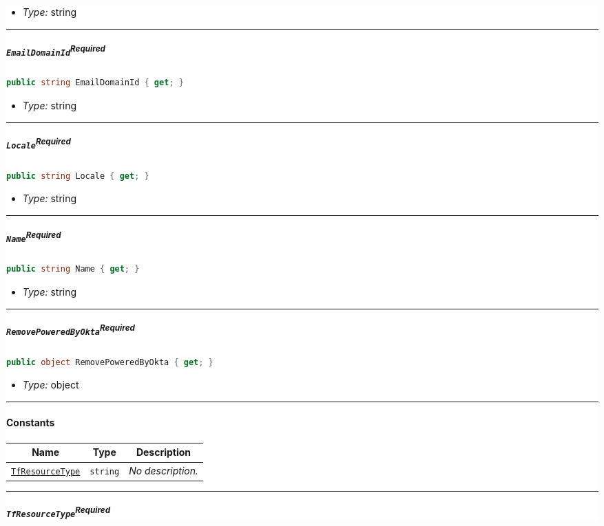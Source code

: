 - *Type:* string

---

##### `EmailDomainId`<sup>Required</sup> <a name="EmailDomainId" id="@cdktf/provider-okta.brand.Brand.property.emailDomainId"></a>

```csharp
public string EmailDomainId { get; }
```

- *Type:* string

---

##### `Locale`<sup>Required</sup> <a name="Locale" id="@cdktf/provider-okta.brand.Brand.property.locale"></a>

```csharp
public string Locale { get; }
```

- *Type:* string

---

##### `Name`<sup>Required</sup> <a name="Name" id="@cdktf/provider-okta.brand.Brand.property.name"></a>

```csharp
public string Name { get; }
```

- *Type:* string

---

##### `RemovePoweredByOkta`<sup>Required</sup> <a name="RemovePoweredByOkta" id="@cdktf/provider-okta.brand.Brand.property.removePoweredByOkta"></a>

```csharp
public object RemovePoweredByOkta { get; }
```

- *Type:* object

---

#### Constants <a name="Constants" id="Constants"></a>

| **Name** | **Type** | **Description** |
| --- | --- | --- |
| <code><a href="#@cdktf/provider-okta.brand.Brand.property.tfResourceType">TfResourceType</a></code> | <code>string</code> | *No description.* |

---

##### `TfResourceType`<sup>Required</sup> <a name="TfResourceType" id="@cdktf/provider-okta.brand.Brand.property.tfResourceType"></a>
